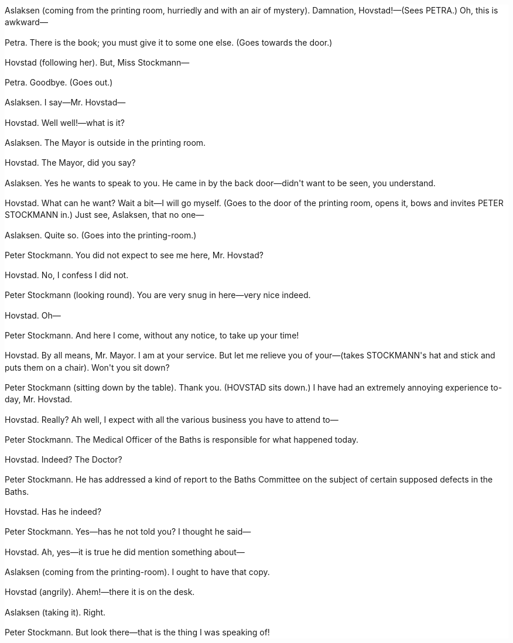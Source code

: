 Aslaksen (coming from the printing room, hurriedly and with an air of mystery). Damnation, Hovstad!—(Sees PETRA.) Oh, this is awkward—

Petra. There is the book; you must give it to some one else. (Goes towards the door.)

Hovstad (following her). But, Miss Stockmann—

Petra. Goodbye. (Goes out.)

Aslaksen. I say—Mr. Hovstad—

Hovstad. Well well!—what is it?

Aslaksen. The Mayor is outside in the printing room.

Hovstad. The Mayor, did you say?

Aslaksen. Yes he wants to speak to you. He came in by the back door—didn't want to be seen, you understand.

Hovstad. What can he want? Wait a bit—I will go myself. (Goes to the door of the printing room, opens it, bows and invites PETER STOCKMANN in.) Just see, Aslaksen, that no one—

Aslaksen. Quite so. (Goes into the printing-room.)

Peter Stockmann. You did not expect to see me here, Mr. Hovstad?

Hovstad. No, I confess I did not.

Peter Stockmann (looking round). You are very snug in here—very nice indeed.

Hovstad. Oh—

Peter Stockmann. And here I come, without any notice, to take up your time!

Hovstad. By all means, Mr. Mayor. I am at your service. But let me relieve you of your—(takes STOCKMANN's hat and stick and puts them on a chair). Won't you sit down?

Peter Stockmann (sitting down by the table). Thank you. (HOVSTAD sits down.) I have had an extremely annoying experience to-day, Mr. Hovstad.

Hovstad. Really? Ah well, I expect with all the various business you have to attend to—

Peter Stockmann. The Medical Officer of the Baths is responsible for what happened today.

Hovstad. Indeed? The Doctor?

Peter Stockmann. He has addressed a kind of report to the Baths Committee on the subject of certain supposed defects in the Baths.

Hovstad. Has he indeed?

Peter Stockmann. Yes—has he not told you? I thought he said—

Hovstad. Ah, yes—it is true he did mention something about—

Aslaksen (coming from the printing-room). I ought to have that copy.

Hovstad (angrily). Ahem!—there it is on the desk.

Aslaksen (taking it). Right.

Peter Stockmann. But look there—that is the thing I was speaking of!
